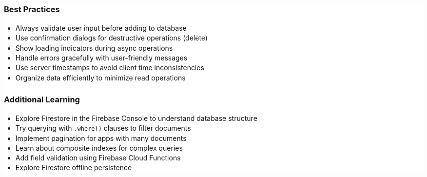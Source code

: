 ### Best Practices

- Always validate user input before adding to database
- Use confirmation dialogs for destructive operations (delete)
- Show loading indicators during async operations
- Handle errors gracefully with user-friendly messages
- Use server timestamps to avoid client time inconsistencies
- Organize data efficiently to minimize read operations

### Additional Learning

- Explore Firestore in the Firebase Console to understand database structure
- Try querying with `.where()` clauses to filter documents
- Implement pagination for apps with many documents
- Learn about composite indexes for complex queries
- Add field validation using Firebase Cloud Functions
- Explore Firestore offline persistence

